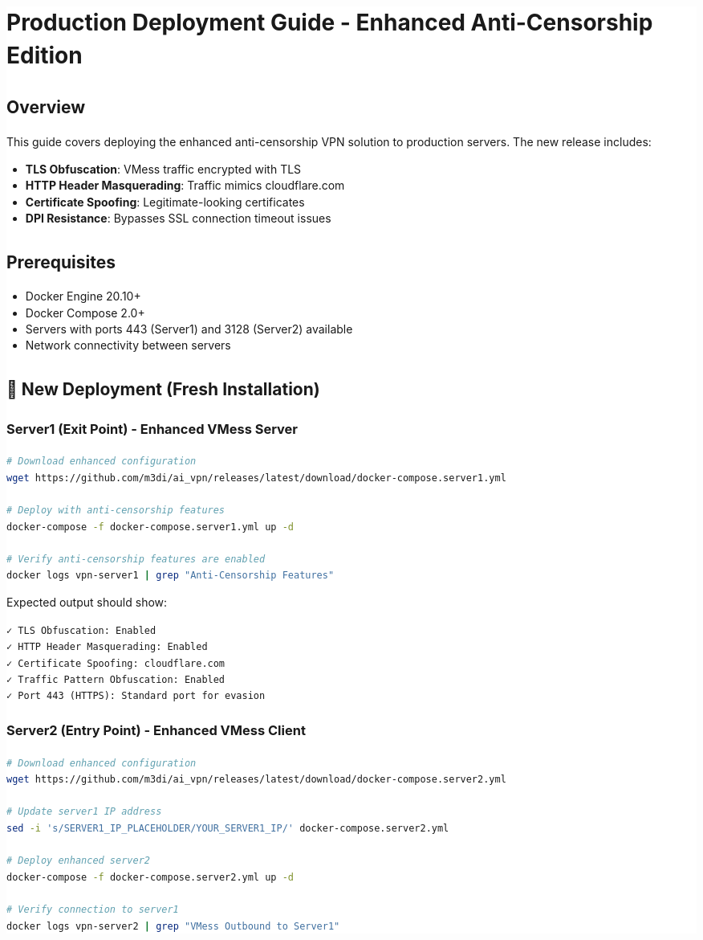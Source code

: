 # Production Deployment Guide - Enhanced Anti-Censorship Edition

## Overview

This guide covers deploying the enhanced anti-censorship VPN solution to production servers. The new release includes:

- **TLS Obfuscation**: VMess traffic encrypted with TLS
- **HTTP Header Masquerading**: Traffic mimics cloudflare.com
- **Certificate Spoofing**: Legitimate-looking certificates
- **DPI Resistance**: Bypasses SSL connection timeout issues

## Prerequisites

- Docker Engine 20.10+
- Docker Compose 2.0+
- Servers with ports 443 (Server1) and 3128 (Server2) available
- Network connectivity between servers

## 🚀 New Deployment (Fresh Installation)

### Server1 (Exit Point) - Enhanced VMess Server

```bash
# Download enhanced configuration
wget https://github.com/m3di/ai_vpn/releases/latest/download/docker-compose.server1.yml

# Deploy with anti-censorship features
docker-compose -f docker-compose.server1.yml up -d

# Verify anti-censorship features are enabled
docker logs vpn-server1 | grep "Anti-Censorship Features"
```

Expected output should show:
```
✓ TLS Obfuscation: Enabled
✓ HTTP Header Masquerading: Enabled
✓ Certificate Spoofing: cloudflare.com
✓ Traffic Pattern Obfuscation: Enabled
✓ Port 443 (HTTPS): Standard port for evasion
```

### Server2 (Entry Point) - Enhanced VMess Client

```bash
# Download enhanced configuration
wget https://github.com/m3di/ai_vpn/releases/latest/download/docker-compose.server2.yml

# Update server1 IP address
sed -i 's/SERVER1_IP_PLACEHOLDER/YOUR_SERVER1_IP/' docker-compose.server2.yml

# Deploy enhanced server2
docker-compose -f docker-compose.server2.yml up -d

# Verify connection to server1
docker logs vpn-server2 | grep "VMess Outbound to Server1"
```

